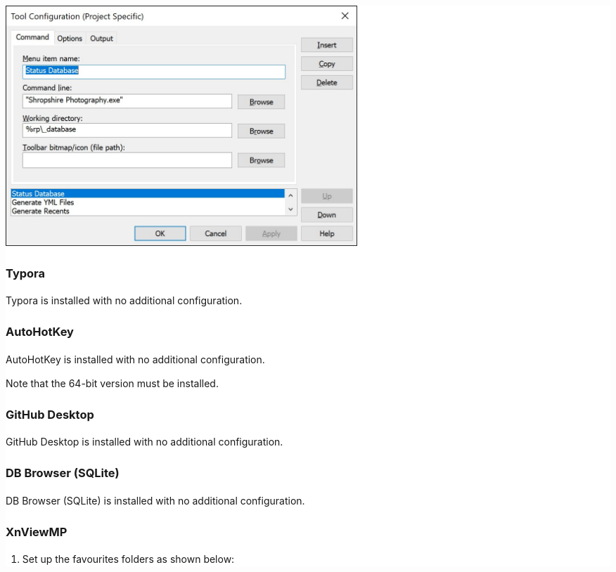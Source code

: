 <img src="images/screen13.jpg" width="500"/>

### Typora

Typora is installed with no additional configuration.

### AutoHotKey

AutoHotKey is installed with no additional configuration.

Note that the 64-bit version must be installed.

### GitHub Desktop

GitHub Desktop is installed with no additional configuration.

### DB Browser (SQLite)

DB Browser (SQLite) is installed with no additional configuration.

### XnViewMP

1. Set up the favourites folders as shown below:
